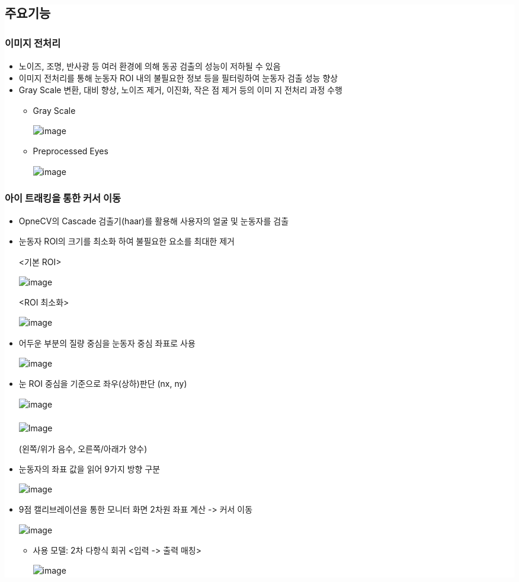 ## **주요기능**

### **이미지 전처리**
- 노이즈, 조명, 반사광 등 여러 환경에 의해 동공 검출의 성능이 저하될 수 있음
- 이미지 전처리를 통해 눈동자 ROI 내의 불필요한 정보 등을 필터링하여 눈동자 검출 성능 향상
- Gray Scale 변환, 대비 향상, 노이즈 제거, 이진화, 작은 점 제거 등의 이미 지 전처리 과정 수행
    - Gray Scale
      
      <img width="353" height="246" alt="image" src="https://github.com/user-attachments/assets/32f2c2f3-300b-476f-995d-6e10b00ae32e" />

    - Preprocessed Eyes
 
      <img width="355" height="247" alt="image" src="https://github.com/user-attachments/assets/42d43fa0-b62f-49a2-bf56-08265b6a84e5" />
      
### **아이 트래킹을 통한 커서 이동**
- OpneCV의 Cascade 검출기(haar)를 활용해 사용자의 얼굴 및 눈동자를 검출
- 눈동자 ROI의 크기를 최소화 하여 불필요한 요소를 최대한 제거
  
  <기본 ROI>

  <img width="237" height="69" alt="image" src="https://github.com/user-attachments/assets/0003a47b-8fe9-49a0-8678-c598479b7584" />

  <ROI 최소화>
  
  <img width="268" height="84" alt="image" src="https://github.com/user-attachments/assets/b683951c-d593-4c62-96cc-4f1cb62f086a" />


- 어두운 부분의 질량 중심을 눈동자 중심 좌표로 사용
  
  <img width="367" height="143" alt="image" src="https://github.com/user-attachments/assets/e30d07dd-aa37-4469-89d1-c71e9f6e91ed" />

- 눈 ROI 중심을 기준으로 좌우(상하)판단 (nx, ny)

  <img width="399" height="160" alt="image" src="https://github.com/user-attachments/assets/d4c7f3e0-1f20-412c-8002-214b6b437fec" />
  <br></br>
  <img width="306" height="63" alt="Image" src="https://github.com/user-attachments/assets/de27235a-e476-42d0-97b3-cd74e5c609cc" />

  (왼쪽/위가 음수, 오른쪽/아래가 양수)


- 눈동자의 좌표 값을 읽어 9가지 방향 구분

  <img width="500" height="400" alt="image" src="https://github.com/user-attachments/assets/a0dda7fe-d1bc-4c05-83f3-cef352104ee8" />

- 9점 캘리브레이션을 통한 모니터 화면 2차원 좌표 계산 -> 커서 이동

  <img width="445" height="322" alt="image" src="https://github.com/user-attachments/assets/9bf4aa46-f7ac-4d70-b896-ad0f2ffb08d1" />

  - 사용 모델: 2차 다항식 회귀
    <입력 -> 출력 매칭>
  
    <img width="400" height="74" alt="image" src="https://github.com/user-attachments/assets/fc42a836-71a1-4be2-a587-1539c4e25722" />
